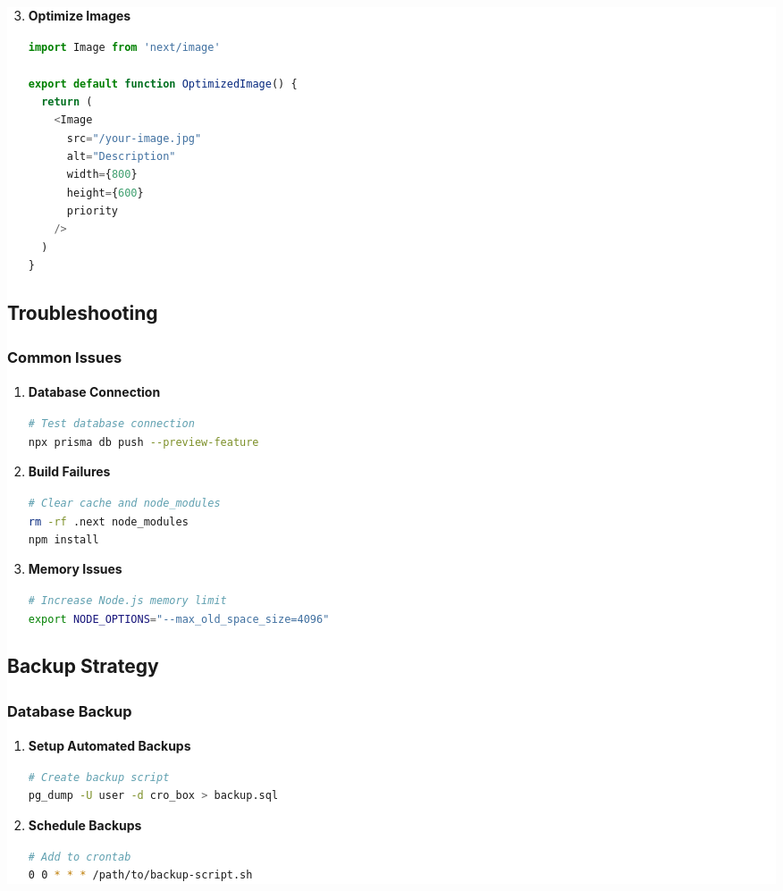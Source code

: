 3. **Optimize Images**
   ```typescript
   import Image from 'next/image'

   export default function OptimizedImage() {
     return (
       <Image
         src="/your-image.jpg"
         alt="Description"
         width={800}
         height={600}
         priority
       />
     )
   }
   ```

## Troubleshooting

### Common Issues

1. **Database Connection**
   ```bash
   # Test database connection
   npx prisma db push --preview-feature
   ```

2. **Build Failures**
   ```bash
   # Clear cache and node_modules
   rm -rf .next node_modules
   npm install
   ```

3. **Memory Issues**
   ```bash
   # Increase Node.js memory limit
   export NODE_OPTIONS="--max_old_space_size=4096"
   ```

## Backup Strategy

### Database Backup

1. **Setup Automated Backups**
   ```bash
   # Create backup script
   pg_dump -U user -d cro_box > backup.sql
   ```

2. **Schedule Backups**
   ```bash
   # Add to crontab
   0 0 * * * /path/to/backup-script.sh
   ```
